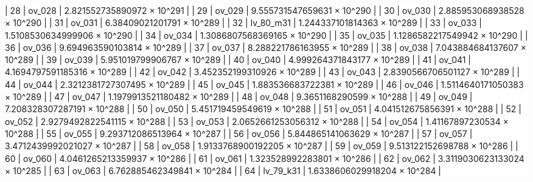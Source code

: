 | 28 | ov_028 | 2.821552735890972 × 10^291 |
| 29 | ov_029 | 9.555731547659631 × 10^290 |
| 30 | ov_030 | 2.885953068938528 × 10^290 |
| 31 | ov_031 | 6.38409021201791 × 10^289 |
| 32 | lv_80_m31 | 1.244337101814363 × 10^289 |
| 33 | ov_033 | 1.5108530634999906 × 10^290 |
| 34 | ov_034 | 1.3086807568369165 × 10^290 |
| 35 | ov_035 | 1.1286582217549942 × 10^290 |
| 36 | ov_036 | 9.694963590103814 × 10^289 |
| 37 | ov_037 | 8.288221786163955 × 10^289 |
| 38 | ov_038 | 7.043884684137607 × 10^289 |
| 39 | ov_039 | 5.951019799906767 × 10^289 |
| 40 | ov_040 | 4.999264371843177 × 10^289 |
| 41 | ov_041 | 4.1694797591185316 × 10^289 |
| 42 | ov_042 | 3.452352199310926 × 10^289 |
| 43 | ov_043 | 2.8390566706501127 × 10^289 |
| 44 | ov_044 | 2.3212381727307495 × 10^289 |
| 45 | ov_045 | 1.883536683722381 × 10^289 |
| 46 | ov_046 | 1.5114640171050383 × 10^289 |
| 47 | ov_047 | 1.1979913521180482 × 10^289 |
| 48 | ov_048 | 9.3651168290599 × 10^288 |
| 49 | ov_049 | 7.208328307287191 × 10^288 |
| 50 | ov_050 | 5.451719459549619 × 10^288 |
| 51 | ov_051 | 4.041512675856391 × 10^288 |
| 52 | ov_052 | 2.9279492822541115 × 10^288 |
| 53 | ov_053 | 2.0652661253056312 × 10^288 |
| 54 | ov_054 | 1.41167897230534 × 10^288 |
| 55 | ov_055 | 9.293712086513964 × 10^287 |
| 56 | ov_056 | 5.844865141063629 × 10^287 |
| 57 | ov_057 | 3.4712439992021027 × 10^287 |
| 58 | ov_058 | 1.9133768900192205 × 10^287 |
| 59 | ov_059 | 9.513122152698788 × 10^286 |
| 60 | ov_060 | 4.0461265213359937 × 10^286 |
| 61 | ov_061 | 1.323528992283801 × 10^286 |
| 62 | ov_062 | 3.3119030623133024 × 10^285 |
| 63 | ov_063 | 6.762885462349841 × 10^284 |
| 64 | lv_79_k31 | 1.6338606029918204 × 10^284 |